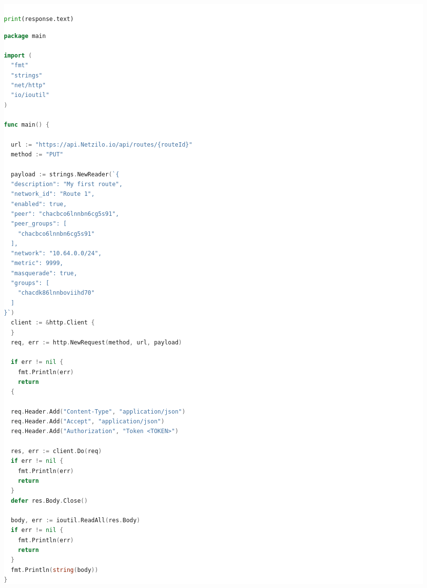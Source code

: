 ```python

print(response.text)
```

```go
package main

import (
  "fmt"
  "strings"
  "net/http"
  "io/ioutil"
)

func main() {

  url := "https://api.Netzilo.io/api/routes/{routeId}"
  method := "PUT"
  
  payload := strings.NewReader(`{
  "description": "My first route",
  "network_id": "Route 1",
  "enabled": true,
  "peer": "chacbco6lnnbn6cg5s91",
  "peer_groups": [
    "chacbco6lnnbn6cg5s91"
  ],
  "network": "10.64.0.0/24",
  "metric": 9999,
  "masquerade": true,
  "groups": [
    "chacdk86lnnboviihd70"
  ]
}`)
  client := &http.Client {
  }
  req, err := http.NewRequest(method, url, payload)

  if err != nil {
    fmt.Println(err)
    return
  {  
  
  req.Header.Add("Content-Type", "application/json")  
  req.Header.Add("Accept", "application/json")
  req.Header.Add("Authorization", "Token <TOKEN>")

  res, err := client.Do(req)
  if err != nil {
    fmt.Println(err)
    return
  }
  defer res.Body.Close()

  body, err := ioutil.ReadAll(res.Body)
  if err != nil {
    fmt.Println(err)
    return
  }
  fmt.Println(string(body))
}
```
